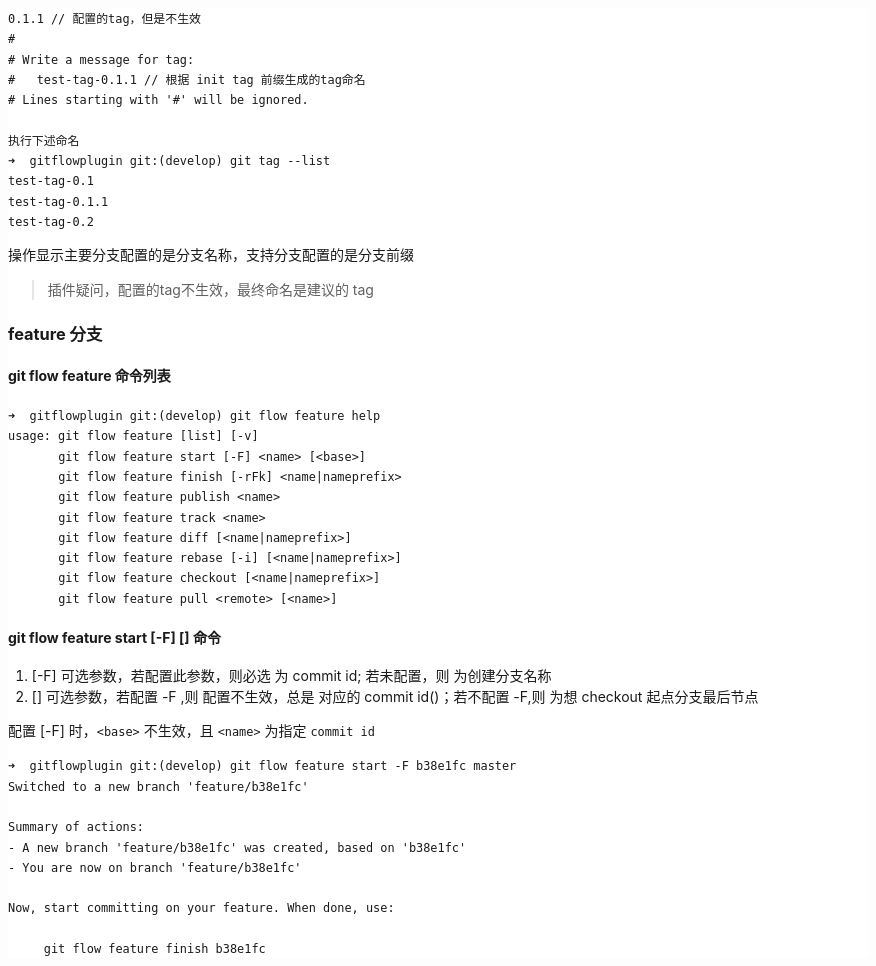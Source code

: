 ```shell
0.1.1 // 配置的tag，但是不生效
#
# Write a message for tag:
#   test-tag-0.1.1 // 根据 init tag 前缀生成的tag命名
# Lines starting with '#' will be ignored.

执行下述命名
➜  gitflowplugin git:(develop) git tag --list
test-tag-0.1
test-tag-0.1.1
test-tag-0.2
```

操作显示主要分支配置的是分支名称，支持分支配置的是分支前缀

> 插件疑问，配置的tag不生效，最终命名是建议的 tag

### feature 分支

#### git flow feature 命令列表

```shell
➜  gitflowplugin git:(develop) git flow feature help
usage: git flow feature [list] [-v]
       git flow feature start [-F] <name> [<base>]
       git flow feature finish [-rFk] <name|nameprefix>
       git flow feature publish <name>
       git flow feature track <name>
       git flow feature diff [<name|nameprefix>]
       git flow feature rebase [-i] [<name|nameprefix>]
       git flow feature checkout [<name|nameprefix>]
       git flow feature pull <remote> [<name>]
```

#### git flow feature start [-F] <name> [<base>] 命令

1. [-F] 可选参数，若配置此参数，则必选 <name> 为  commit id; 若未配置，则 <name> 为创建分支名称
2. [<base>] 可选参数，若配置 -F ,则 <base>配置不生效，<base>总是 对应的 commit id(<name>)；若不配置 -F,则 <base> 为想 checkout 起点分支最后节点

配置 [-F] 时，`<base>` 不生效，且 `<name>` 为指定 `commit id`

```shell
➜  gitflowplugin git:(develop) git flow feature start -F b38e1fc master
Switched to a new branch 'feature/b38e1fc'

Summary of actions:
- A new branch 'feature/b38e1fc' was created, based on 'b38e1fc'
- You are now on branch 'feature/b38e1fc'

Now, start committing on your feature. When done, use:

     git flow feature finish b38e1fc
```
